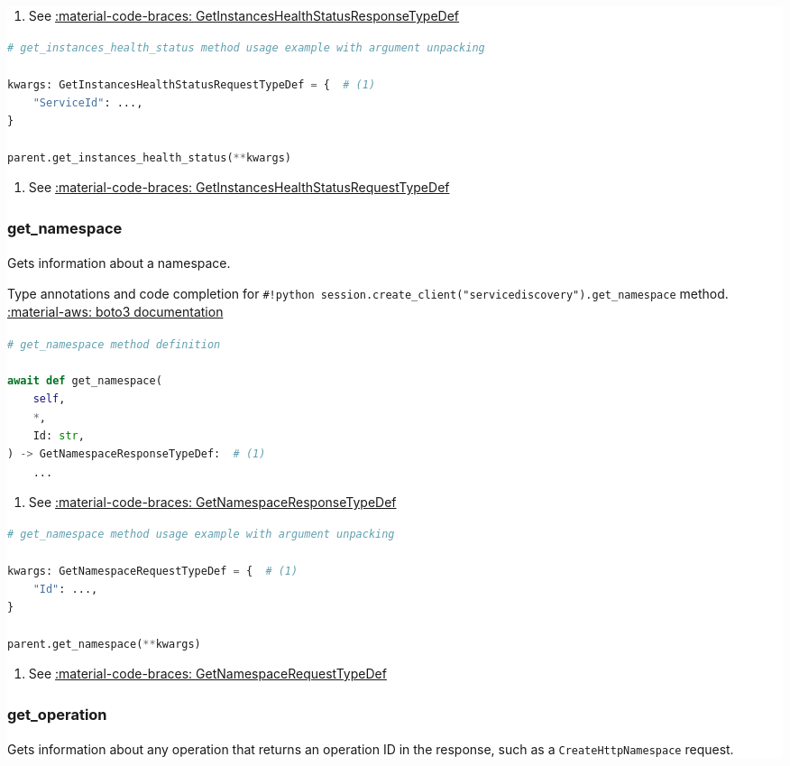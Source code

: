 1. See [:material-code-braces: GetInstancesHealthStatusResponseTypeDef](./type_defs.md#getinstanceshealthstatusresponsetypedef) 


```python
# get_instances_health_status method usage example with argument unpacking

kwargs: GetInstancesHealthStatusRequestTypeDef = {  # (1)
    "ServiceId": ...,
}

parent.get_instances_health_status(**kwargs)
```

1. See [:material-code-braces: GetInstancesHealthStatusRequestTypeDef](./type_defs.md#getinstanceshealthstatusrequesttypedef) 

### get\_namespace

Gets information about a namespace.

Type annotations and code completion for `#!python session.create_client("servicediscovery").get_namespace` method.
[:material-aws: boto3 documentation](https://boto3.amazonaws.com/v1/documentation/api/latest/reference/services/servicediscovery/client/get_namespace.html)

```python
# get_namespace method definition

await def get_namespace(
    self,
    *,
    Id: str,
) -> GetNamespaceResponseTypeDef:  # (1)
    ...
```

1. See [:material-code-braces: GetNamespaceResponseTypeDef](./type_defs.md#getnamespaceresponsetypedef) 


```python
# get_namespace method usage example with argument unpacking

kwargs: GetNamespaceRequestTypeDef = {  # (1)
    "Id": ...,
}

parent.get_namespace(**kwargs)
```

1. See [:material-code-braces: GetNamespaceRequestTypeDef](./type_defs.md#getnamespacerequesttypedef) 

### get\_operation

Gets information about any operation that returns an operation ID in the
response, such as a <code>CreateHttpNamespace</code> request.
